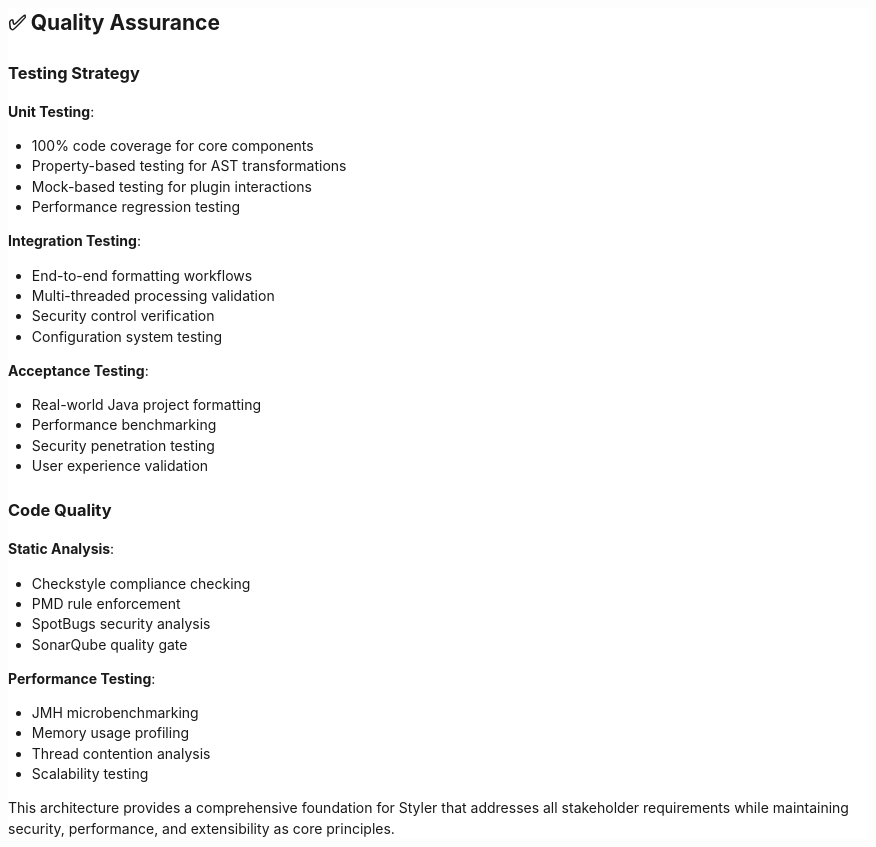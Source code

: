 ## ✅ Quality Assurance

### Testing Strategy

**Unit Testing**:
- 100% code coverage for core components
- Property-based testing for AST transformations
- Mock-based testing for plugin interactions
- Performance regression testing

**Integration Testing**:
- End-to-end formatting workflows
- Multi-threaded processing validation
- Security control verification
- Configuration system testing

**Acceptance Testing**:
- Real-world Java project formatting
- Performance benchmarking
- Security penetration testing
- User experience validation

### Code Quality

**Static Analysis**:
- Checkstyle compliance checking
- PMD rule enforcement
- SpotBugs security analysis
- SonarQube quality gate

**Performance Testing**:
- JMH microbenchmarking
- Memory usage profiling
- Thread contention analysis
- Scalability testing

This architecture provides a comprehensive foundation for Styler that addresses all stakeholder requirements
while maintaining security, performance, and extensibility as core principles.
